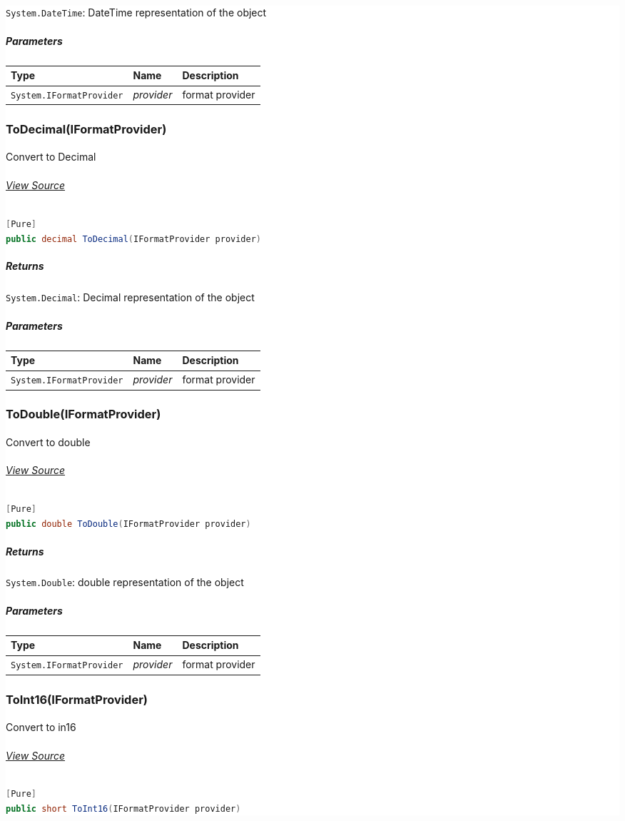 `System.DateTime`: DateTime representation of the object
##### Parameters

| Type | Name | Description |
|:--- |:--- |:--- |
| `System.IFormatProvider` | *provider* | format provider |

### ToDecimal(IFormatProvider)
Convert to Decimal
###### [View Source](https://github.com/WildernessLabs/Meadow.Units.git/blob/develop/Source/Meadow.Units/Speed.cs#L336)
```csharp title="Declaration"
[Pure]
public decimal ToDecimal(IFormatProvider provider)
```

##### Returns

`System.Decimal`: Decimal representation of the object
##### Parameters

| Type | Name | Description |
|:--- |:--- |:--- |
| `System.IFormatProvider` | *provider* | format provider |

### ToDouble(IFormatProvider)
Convert to double
###### [View Source](https://github.com/WildernessLabs/Meadow.Units.git/blob/develop/Source/Meadow.Units/Speed.cs#L343)
```csharp title="Declaration"
[Pure]
public double ToDouble(IFormatProvider provider)
```

##### Returns

`System.Double`: double representation of the object
##### Parameters

| Type | Name | Description |
|:--- |:--- |:--- |
| `System.IFormatProvider` | *provider* | format provider |

### ToInt16(IFormatProvider)
Convert to in16
###### [View Source](https://github.com/WildernessLabs/Meadow.Units.git/blob/develop/Source/Meadow.Units/Speed.cs#L350)
```csharp title="Declaration"
[Pure]
public short ToInt16(IFormatProvider provider)
```
